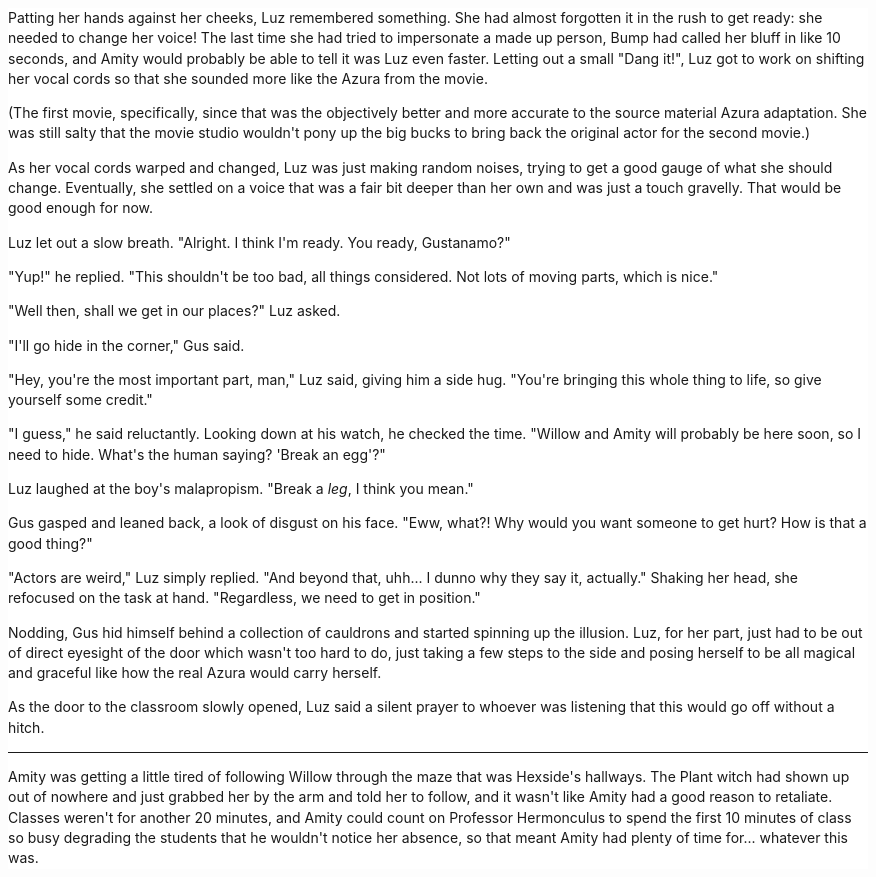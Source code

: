 Patting her hands against her cheeks, Luz remembered something. She had almost
forgotten it in the rush to get ready: she needed to change her voice! The last
time she had tried to impersonate a made up person, Bump had called her bluff in
like 10 seconds, and Amity would probably be able to tell it was Luz even
faster. Letting out a small "Dang it!", Luz got to work on shifting her vocal
cords so that she sounded more like the Azura from the movie.

(The first movie, specifically, since that was the objectively better and more
accurate to the source material Azura adaptation. She was still salty that the
movie studio wouldn't pony up the big bucks to bring back the original actor for
the second movie.)

As her vocal cords warped and changed, Luz was just making random noises, trying
to get a good gauge of what she should change. Eventually, she settled on a
voice that was a fair bit deeper than her own and was just a touch gravelly.
That would be good enough for now.

Luz let out a slow breath. "Alright. I think I'm ready. You ready, Gustanamo?"

"Yup!" he replied. "This shouldn't be too bad, all things considered. Not lots
of moving parts, which is nice."

"Well then, shall we get in our places?" Luz asked.

"I'll go hide in the corner," Gus said.

"Hey, you're the most important part, man," Luz said, giving him a side hug.
"You're bringing this whole thing to life, so give yourself some credit."

"I guess," he said reluctantly. Looking down at his watch, he checked the time.
"Willow and Amity will probably be here soon, so I need to hide. What's the
human saying? 'Break an egg'?"

Luz laughed at the boy's malapropism. "Break a *leg*, I think you mean."

Gus gasped and leaned back, a look of disgust on his face. "Eww, what?! Why
would you want someone to get hurt? How is that a good thing?"

"Actors are weird," Luz simply replied. "And beyond that, uhh... I dunno why
they say it, actually." Shaking her head, she refocused on the task at hand.
"Regardless, we need to get in position."

Nodding, Gus hid himself behind a collection of cauldrons and started spinning
up the illusion. Luz, for her part, just had to be out of direct eyesight of the
door which wasn't too hard to do, just taking a few steps to the side and
posing herself to be all magical and graceful like how the real Azura would
carry herself.

As the door to the classroom slowly opened, Luz said a silent prayer to whoever
was listening that this would go off without a hitch.

---

Amity was getting a little tired of following Willow through the maze that was
Hexside's hallways. The Plant witch had shown up out of nowhere and just grabbed
her by the arm and told her to follow, and it wasn't like Amity had a good
reason to retaliate. Classes weren't for another 20 minutes, and Amity could
count on Professor Hermonculus to spend the first 10 minutes of class so busy
degrading the students that he wouldn't notice her absence, so that meant Amity
had plenty of time for... whatever this was.
